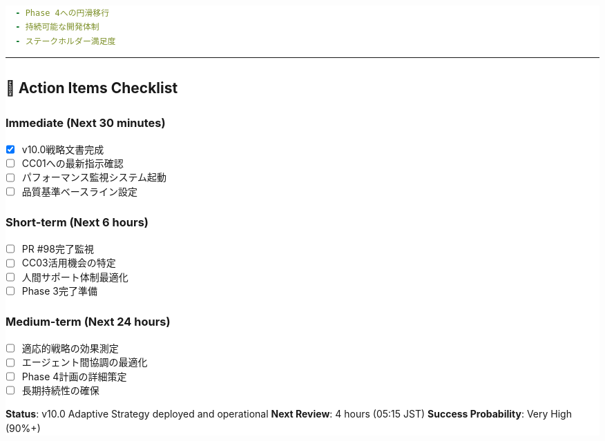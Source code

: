 ```yaml
  - Phase 4への円滑移行
  - 持続可能な開発体制
  - ステークホルダー満足度
```

---

## 🎯 Action Items Checklist

### Immediate (Next 30 minutes)
- [x] v10.0戦略文書完成
- [ ] CC01への最新指示確認
- [ ] パフォーマンス監視システム起動
- [ ] 品質基準ベースライン設定

### Short-term (Next 6 hours)
- [ ] PR #98完了監視
- [ ] CC03活用機会の特定
- [ ] 人間サポート体制最適化
- [ ] Phase 3完了準備

### Medium-term (Next 24 hours)
- [ ] 適応的戦略の効果測定
- [ ] エージェント間協調の最適化
- [ ] Phase 4計画の詳細策定
- [ ] 長期持続性の確保

**Status**: v10.0 Adaptive Strategy deployed and operational
**Next Review**: 4 hours (05:15 JST)
**Success Probability**: Very High (90%+)